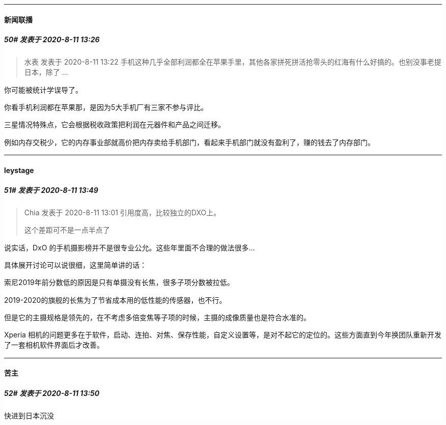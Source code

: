 
-----

####  新闻联播  
##### 50#       发表于 2020-8-11 13:26



<blockquote>水表 发表于 2020-8-11 13:22
手机这种几乎全部利润都全在苹果手里，其他各家拼死拼活抢零头的红海有什么好搞的。也别没事老提日本，除了 ...</blockquote>
你可能被统计学误导了。

你看手机利润都在苹果那，是因为5大手机厂有三家不参与评比。

三星情况特殊点，它会根据税收政策把利润在元器件和产品之间迁移。

例如内存交税少，它的内存事业部就高价把内存卖给手机部门，看起来手机部门就没有盈利了，赚的钱去了内存部门。







-----

####  leystage  
##### 51#       发表于 2020-8-11 13:49



<blockquote>Chia 发表于 2020-8-11 13:01
引用度高，比较独立的DXO上。

这个差距可不是一点半点了</blockquote>
说实话，DxO 的手机摄影榜并不是很专业公允。这些年里面不合理的做法很多…


具体展开讨论可以说很细，这里简单讲的话：

索尼2019年前分数低的原因是只有单摄没有长焦，很多子项分数被拉低。

2019-2020的旗舰的长焦为了节省成本用的低性能的传感器，也不行。

但是它的主摄规格是领先的，在不考虑多倍变焦等子项的时候，主摄的成像质量也是符合水准的。


Xperia 相机的问题更多在于软件，启动、连拍、对焦、保存性能，自定义设置等，是对不起它的定位的。这些方面直到今年换团队重新开发了一套相机软件界面后才改善。







-----

####  苦主  
##### 52#       发表于 2020-8-11 13:50




快进到日本沉没


